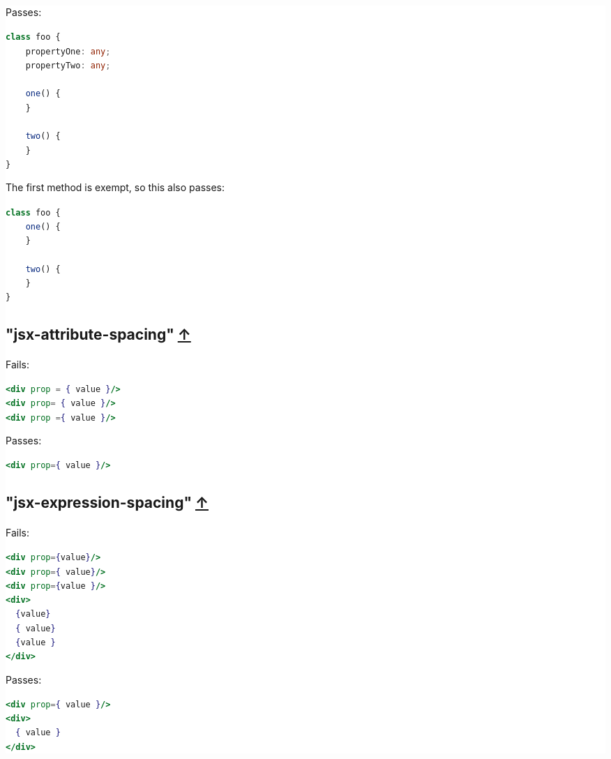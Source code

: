 Passes:
```ts
class foo {
    propertyOne: any;
    propertyTwo: any;

    one() {
    }

    two() {
    }
}
```

The first method is exempt, so this also passes:
```ts
class foo {
    one() {
    }

    two() {
    }
}
```


## <a name="4"></a>"jsx-attribute-spacing" [↑](#TOC)
Fails:
```jsx
<div prop = { value }/>
<div prop= { value }/>
<div prop ={ value }/>
```
Passes:
```jsx
<div prop={ value }/>
```

## <a name="5"></a>"jsx-expression-spacing" [↑](#TOC)
Fails:
```jsx
<div prop={value}/>
<div prop={ value}/>
<div prop={value }/>
<div>
  {value}
  { value}
  {value }
</div>
```
Passes:
```jsx
<div prop={ value }/>
<div>
  { value }
</div>
```
